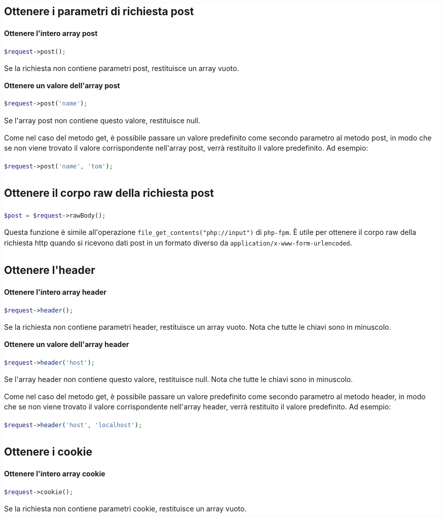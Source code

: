 ## Ottenere i parametri di richiesta post
**Ottenere l'intero array post**
```php
$request->post();
```
Se la richiesta non contiene parametri post, restituisce un array vuoto.

**Ottenere un valore dell'array post**
```php
$request->post('name');
```
Se l'array post non contiene questo valore, restituisce null.

Come nel caso del metodo get, è possibile passare un valore predefinito come secondo parametro al metodo post, in modo che se non viene trovato il valore corrispondente nell'array post, verrà restituito il valore predefinito. Ad esempio:
```php
$request->post('name', 'tom');
```

## Ottenere il corpo raw della richiesta post
```php
$post = $request->rawBody();
```
Questa funzione è simile all'operazione `file_get_contents("php://input")` di `php-fpm`. È utile per ottenere il corpo raw della richiesta http quando si ricevono dati post in un formato diverso da `application/x-www-form-urlencoded`.

## Ottenere l'header
**Ottenere l'intero array header**
```php
$request->header();
```
Se la richiesta non contiene parametri header, restituisce un array vuoto. Nota che tutte le chiavi sono in minuscolo.

**Ottenere un valore dell'array header**
```php
$request->header('host');
```
Se l'array header non contiene questo valore, restituisce null. Nota che tutte le chiavi sono in minuscolo.

Come nel caso del metodo get, è possibile passare un valore predefinito come secondo parametro al metodo header, in modo che se non viene trovato il valore corrispondente nell'array header, verrà restituito il valore predefinito. Ad esempio:
```php
$request->header('host', 'localhost');
```

## Ottenere i cookie
**Ottenere l'intero array cookie**
```php
$request->cookie();
```
Se la richiesta non contiene parametri cookie, restituisce un array vuoto.
